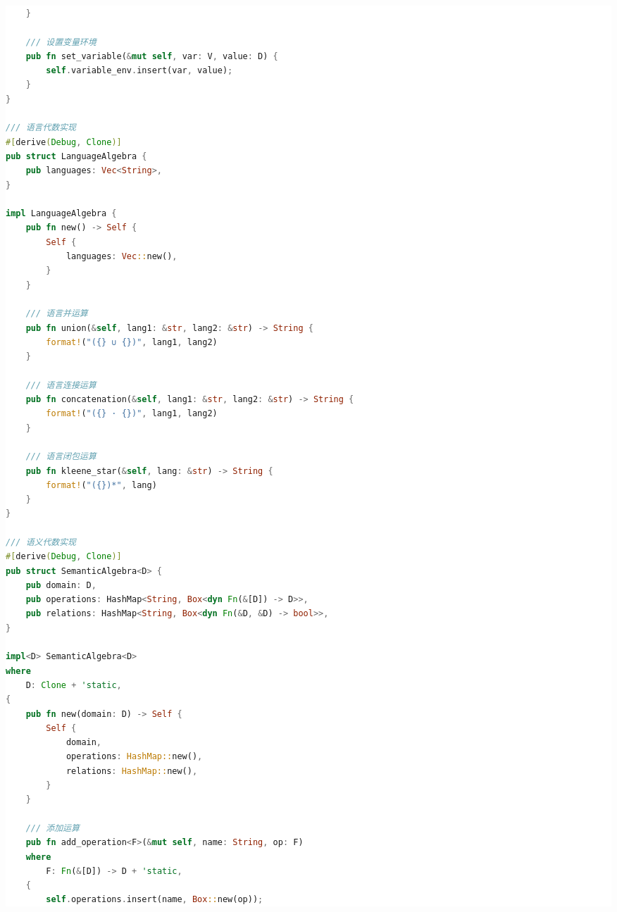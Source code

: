 ```rust
    }

    /// 设置变量环境
    pub fn set_variable(&mut self, var: V, value: D) {
        self.variable_env.insert(var, value);
    }
}

/// 语言代数实现
#[derive(Debug, Clone)]
pub struct LanguageAlgebra {
    pub languages: Vec<String>,
}

impl LanguageAlgebra {
    pub fn new() -> Self {
        Self {
            languages: Vec::new(),
        }
    }

    /// 语言并运算
    pub fn union(&self, lang1: &str, lang2: &str) -> String {
        format!("({} ∪ {})", lang1, lang2)
    }

    /// 语言连接运算
    pub fn concatenation(&self, lang1: &str, lang2: &str) -> String {
        format!("({} · {})", lang1, lang2)
    }

    /// 语言闭包运算
    pub fn kleene_star(&self, lang: &str) -> String {
        format!("({})*", lang)
    }
}

/// 语义代数实现
#[derive(Debug, Clone)]
pub struct SemanticAlgebra<D> {
    pub domain: D,
    pub operations: HashMap<String, Box<dyn Fn(&[D]) -> D>>,
    pub relations: HashMap<String, Box<dyn Fn(&D, &D) -> bool>>,
}

impl<D> SemanticAlgebra<D>
where
    D: Clone + 'static,
{
    pub fn new(domain: D) -> Self {
        Self {
            domain,
            operations: HashMap::new(),
            relations: HashMap::new(),
        }
    }

    /// 添加运算
    pub fn add_operation<F>(&mut self, name: String, op: F)
    where
        F: Fn(&[D]) -> D + 'static,
    {
        self.operations.insert(name, Box::new(op));
```